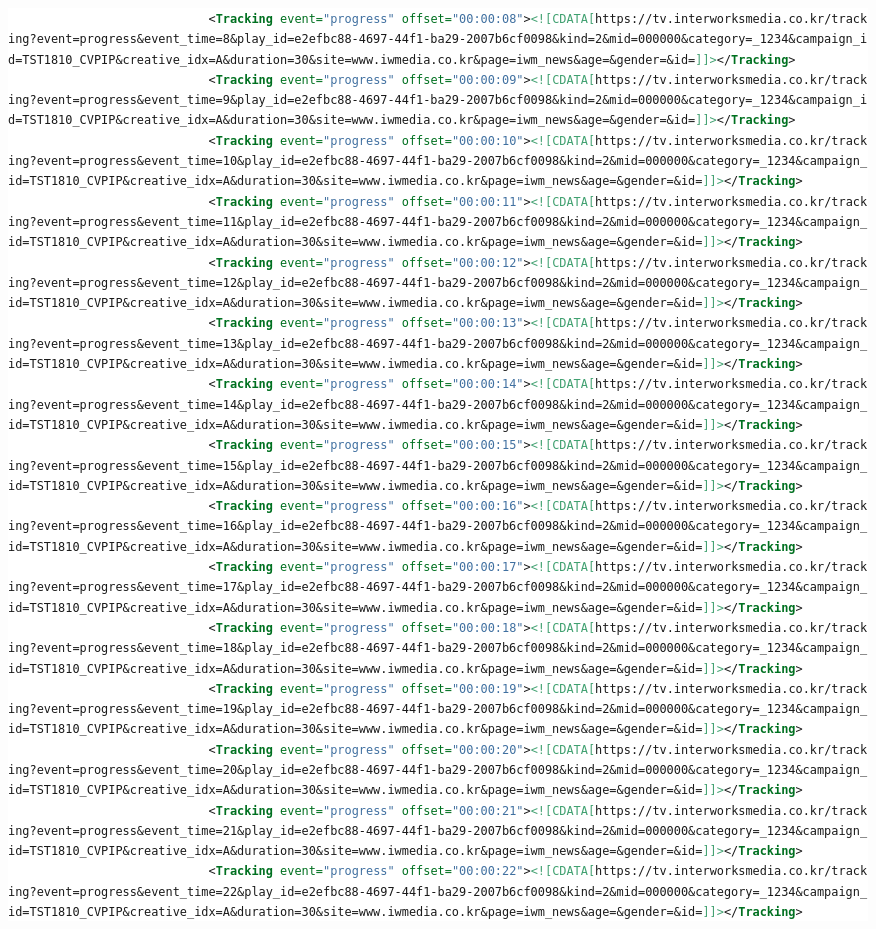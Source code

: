 ```xml
                            <Tracking event="progress" offset="00:00:08"><![CDATA[https://tv.interworksmedia.co.kr/tracking?event=progress&event_time=8&play_id=e2efbc88-4697-44f1-ba29-2007b6cf0098&kind=2&mid=000000&category=_1234&campaign_id=TST1810_CVPIP&creative_idx=A&duration=30&site=www.iwmedia.co.kr&page=iwm_news&age=&gender=&id=]]></Tracking>
                            <Tracking event="progress" offset="00:00:09"><![CDATA[https://tv.interworksmedia.co.kr/tracking?event=progress&event_time=9&play_id=e2efbc88-4697-44f1-ba29-2007b6cf0098&kind=2&mid=000000&category=_1234&campaign_id=TST1810_CVPIP&creative_idx=A&duration=30&site=www.iwmedia.co.kr&page=iwm_news&age=&gender=&id=]]></Tracking>
                            <Tracking event="progress" offset="00:00:10"><![CDATA[https://tv.interworksmedia.co.kr/tracking?event=progress&event_time=10&play_id=e2efbc88-4697-44f1-ba29-2007b6cf0098&kind=2&mid=000000&category=_1234&campaign_id=TST1810_CVPIP&creative_idx=A&duration=30&site=www.iwmedia.co.kr&page=iwm_news&age=&gender=&id=]]></Tracking>
                            <Tracking event="progress" offset="00:00:11"><![CDATA[https://tv.interworksmedia.co.kr/tracking?event=progress&event_time=11&play_id=e2efbc88-4697-44f1-ba29-2007b6cf0098&kind=2&mid=000000&category=_1234&campaign_id=TST1810_CVPIP&creative_idx=A&duration=30&site=www.iwmedia.co.kr&page=iwm_news&age=&gender=&id=]]></Tracking>
                            <Tracking event="progress" offset="00:00:12"><![CDATA[https://tv.interworksmedia.co.kr/tracking?event=progress&event_time=12&play_id=e2efbc88-4697-44f1-ba29-2007b6cf0098&kind=2&mid=000000&category=_1234&campaign_id=TST1810_CVPIP&creative_idx=A&duration=30&site=www.iwmedia.co.kr&page=iwm_news&age=&gender=&id=]]></Tracking>
                            <Tracking event="progress" offset="00:00:13"><![CDATA[https://tv.interworksmedia.co.kr/tracking?event=progress&event_time=13&play_id=e2efbc88-4697-44f1-ba29-2007b6cf0098&kind=2&mid=000000&category=_1234&campaign_id=TST1810_CVPIP&creative_idx=A&duration=30&site=www.iwmedia.co.kr&page=iwm_news&age=&gender=&id=]]></Tracking>
                            <Tracking event="progress" offset="00:00:14"><![CDATA[https://tv.interworksmedia.co.kr/tracking?event=progress&event_time=14&play_id=e2efbc88-4697-44f1-ba29-2007b6cf0098&kind=2&mid=000000&category=_1234&campaign_id=TST1810_CVPIP&creative_idx=A&duration=30&site=www.iwmedia.co.kr&page=iwm_news&age=&gender=&id=]]></Tracking>
                            <Tracking event="progress" offset="00:00:15"><![CDATA[https://tv.interworksmedia.co.kr/tracking?event=progress&event_time=15&play_id=e2efbc88-4697-44f1-ba29-2007b6cf0098&kind=2&mid=000000&category=_1234&campaign_id=TST1810_CVPIP&creative_idx=A&duration=30&site=www.iwmedia.co.kr&page=iwm_news&age=&gender=&id=]]></Tracking>
                            <Tracking event="progress" offset="00:00:16"><![CDATA[https://tv.interworksmedia.co.kr/tracking?event=progress&event_time=16&play_id=e2efbc88-4697-44f1-ba29-2007b6cf0098&kind=2&mid=000000&category=_1234&campaign_id=TST1810_CVPIP&creative_idx=A&duration=30&site=www.iwmedia.co.kr&page=iwm_news&age=&gender=&id=]]></Tracking>
                            <Tracking event="progress" offset="00:00:17"><![CDATA[https://tv.interworksmedia.co.kr/tracking?event=progress&event_time=17&play_id=e2efbc88-4697-44f1-ba29-2007b6cf0098&kind=2&mid=000000&category=_1234&campaign_id=TST1810_CVPIP&creative_idx=A&duration=30&site=www.iwmedia.co.kr&page=iwm_news&age=&gender=&id=]]></Tracking>
                            <Tracking event="progress" offset="00:00:18"><![CDATA[https://tv.interworksmedia.co.kr/tracking?event=progress&event_time=18&play_id=e2efbc88-4697-44f1-ba29-2007b6cf0098&kind=2&mid=000000&category=_1234&campaign_id=TST1810_CVPIP&creative_idx=A&duration=30&site=www.iwmedia.co.kr&page=iwm_news&age=&gender=&id=]]></Tracking>
                            <Tracking event="progress" offset="00:00:19"><![CDATA[https://tv.interworksmedia.co.kr/tracking?event=progress&event_time=19&play_id=e2efbc88-4697-44f1-ba29-2007b6cf0098&kind=2&mid=000000&category=_1234&campaign_id=TST1810_CVPIP&creative_idx=A&duration=30&site=www.iwmedia.co.kr&page=iwm_news&age=&gender=&id=]]></Tracking>
                            <Tracking event="progress" offset="00:00:20"><![CDATA[https://tv.interworksmedia.co.kr/tracking?event=progress&event_time=20&play_id=e2efbc88-4697-44f1-ba29-2007b6cf0098&kind=2&mid=000000&category=_1234&campaign_id=TST1810_CVPIP&creative_idx=A&duration=30&site=www.iwmedia.co.kr&page=iwm_news&age=&gender=&id=]]></Tracking>
                            <Tracking event="progress" offset="00:00:21"><![CDATA[https://tv.interworksmedia.co.kr/tracking?event=progress&event_time=21&play_id=e2efbc88-4697-44f1-ba29-2007b6cf0098&kind=2&mid=000000&category=_1234&campaign_id=TST1810_CVPIP&creative_idx=A&duration=30&site=www.iwmedia.co.kr&page=iwm_news&age=&gender=&id=]]></Tracking>
                            <Tracking event="progress" offset="00:00:22"><![CDATA[https://tv.interworksmedia.co.kr/tracking?event=progress&event_time=22&play_id=e2efbc88-4697-44f1-ba29-2007b6cf0098&kind=2&mid=000000&category=_1234&campaign_id=TST1810_CVPIP&creative_idx=A&duration=30&site=www.iwmedia.co.kr&page=iwm_news&age=&gender=&id=]]></Tracking>
```